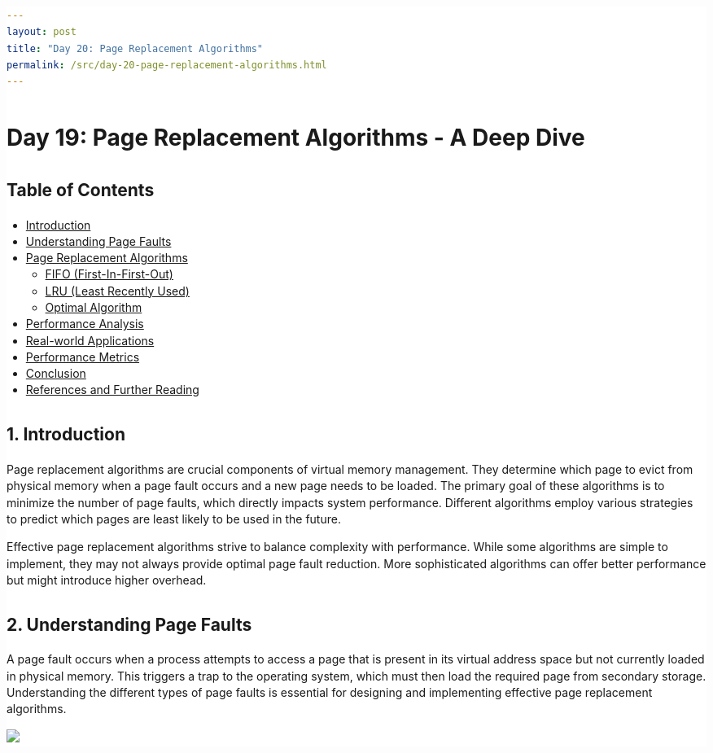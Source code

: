 ```yaml
---
layout: post
title: "Day 20: Page Replacement Algorithms"
permalink: /src/day-20-page-replacement-algorithms.html
---
```


# Day 19: Page Replacement Algorithms - A Deep Dive

## Table of Contents

* [Introduction](#introduction)
* [Understanding Page Faults](#understanding-page-faults)
* [Page Replacement Algorithms](#page-replacement-algorithms)
    * [FIFO (First-In-First-Out)](#fifo-first-in-first-out)
    * [LRU (Least Recently Used)](#lru-least-recently-used)
    * [Optimal Algorithm](#optimal-algorithm)
* [Performance Analysis](#performance-analysis)
* [Real-world Applications](#real-world-applications)
* [Performance Metrics](#performance-metrics)
* [Conclusion](#conclusion)
* [References and Further Reading](#references-and-further-reading)

## 1. Introduction

Page replacement algorithms are crucial components of virtual memory management. They determine which page to evict from physical memory when a page fault occurs and a new page needs to be loaded.  The primary goal of these algorithms is to minimize the number of page faults, which directly impacts system performance.  Different algorithms employ various strategies to predict which pages are least likely to be used in the future.

Effective page replacement algorithms strive to balance complexity with performance.  While some algorithms are simple to implement, they may not always provide optimal page fault reduction.  More sophisticated algorithms can offer better performance but might introduce higher overhead.

## 2. Understanding Page Faults
A page fault occurs when a process attempts to access a page that is present in its virtual address space but not currently loaded in physical memory. This triggers a trap to the operating system, which must then load the required page from secondary storage. Understanding the different types of page faults is essential for designing and implementing effective page replacement algorithms.

[![](https://mermaid.ink/img/pako:eNqVU89v2yAU_lcQZzeyHWcOHCJVqnbapmldNWnKhcKLg4bBw7htFuV_77OJE3f1YeNgmQffD74HRyqdAsppC787sBLutKi8qLeW4GiED1rqRthAvnonoW1nFkQF38WjgfdL36AxQkINNtyaynkd9jPMn6F2_vC-fqfbX7Eav2cHN5vNRZKjBPpuAwKrswFhoifSeGhROVYHghF203NEtp4hdN5OCMC0EBl2ojOz-M1m7mic3IMBGciTlkHXE8rR10cPyIr5AhFPQptrbOOY40W5mBEnt8Y4KQIQC8-R6AoffH9xWB5F_ov6rfcZfNyIiL4xnPxAApgelegdUdqHw8SSVddJD5vofXJCER_bB-qvsC5ak1Y_NKo_-SAV3ib3r521iia0Bl8LrfDSH_vyloY9hrKlHH8VxJ7TrT3hVtEFd3-wkvLgO0iod121p3wnMOqEdoOh84u5VPHu_nSuHiE4pfxIXyjPskW-ZOu8yNkqLZasWCX0QHmerhcpVrIPRckKluenhP4ZCNIFY-syY-WyXKWszLPy9AqG2i6E?type=png)](https://mermaid.live/edit#pako:eNqVU89v2yAU_lcQZzeyHWcOHCJVqnbapmldNWnKhcKLg4bBw7htFuV_77OJE3f1YeNgmQffD74HRyqdAsppC787sBLutKi8qLeW4GiED1rqRthAvnonoW1nFkQF38WjgfdL36AxQkINNtyaynkd9jPMn6F2_vC-fqfbX7Eav2cHN5vNRZKjBPpuAwKrswFhoifSeGhROVYHghF203NEtp4hdN5OCMC0EBl2ojOz-M1m7mic3IMBGciTlkHXE8rR10cPyIr5AhFPQptrbOOY40W5mBEnt8Y4KQIQC8-R6AoffH9xWB5F_ov6rfcZfNyIiL4xnPxAApgelegdUdqHw8SSVddJD5vofXJCER_bB-qvsC5ak1Y_NKo_-SAV3ib3r521iia0Bl8LrfDSH_vyloY9hrKlHH8VxJ7TrT3hVtEFd3-wkvLgO0iod121p3wnMOqEdoOh84u5VPHu_nSuHiE4pfxIXyjPskW-ZOu8yNkqLZasWCX0QHmerhcpVrIPRckKluenhP4ZCNIFY-syY-WyXKWszLPy9AqG2i6E)
